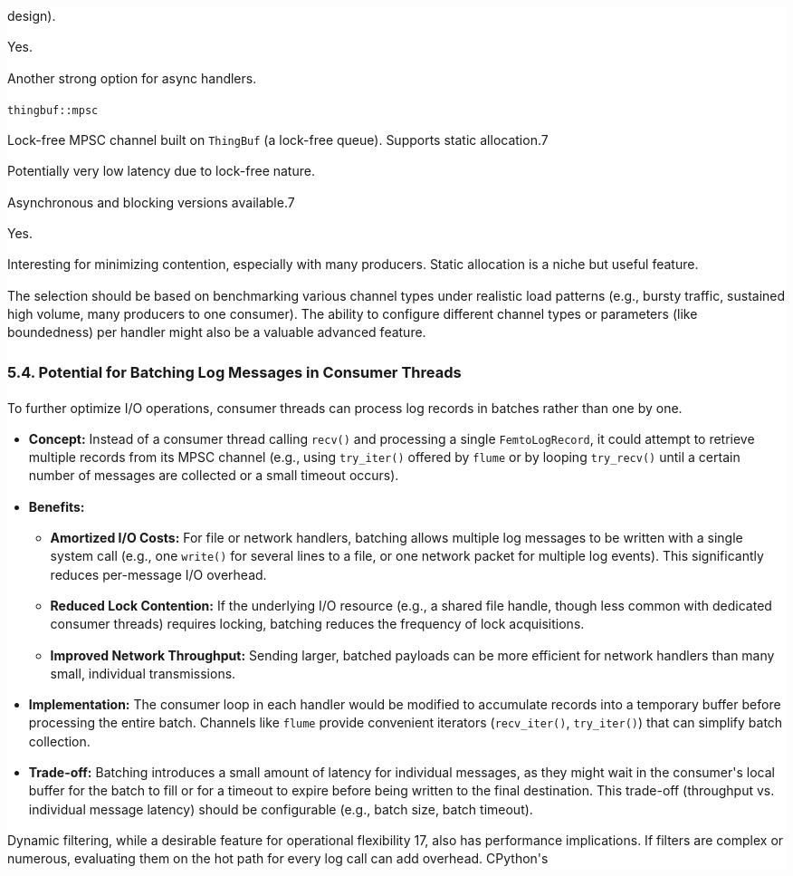 design).</p></td><td class="border border-neutral-300 dark:border-neutral-600 p-1.5" colspan="1" rowspan="1"><p>Yes.</p></td><td class="border border-neutral-300 dark:border-neutral-600 p-1.5" colspan="1" rowspan="1"><p>Another strong option for async handlers.</p></td></tr><tr><td class="border border-neutral-300 dark:border-neutral-600 p-1.5" colspan="1" rowspan="1"><p><code class="code-inline">thingbuf::mpsc</code></p></td><td class="border border-neutral-300 dark:border-neutral-600 p-1.5" colspan="1" rowspan="1"><p>Lock-free MPSC channel built on <code class="code-inline">ThingBuf</code> (a lock-free queue). Supports static allocation.7</p></td><td class="border border-neutral-300 dark:border-neutral-600 p-1.5" colspan="1" rowspan="1"><p>Potentially very low latency due to lock-free nature.</p></td><td class="border border-neutral-300 dark:border-neutral-600 p-1.5" colspan="1" rowspan="1"><p>Asynchronous and blocking versions available.7</p></td><td class="border border-neutral-300 dark:border-neutral-600 p-1.5" colspan="1" rowspan="1"><p>Yes.</p></td><td class="border border-neutral-300 dark:border-neutral-600 p-1.5" colspan="1" rowspan="1"><p>Interesting for minimizing contention, especially with many producers. Static allocation is a niche but useful feature.</p></td></tr></tbody>
</table>

The selection should be based on benchmarking various channel types under realistic load patterns (e.g., bursty traffic, sustained high volume, many producers to one consumer). The ability to configure different channel types or parameters (like boundedness) per handler might also be a valuable advanced feature.

### 5.4. Potential for Batching Log Messages in Consumer Threads

To further optimize I/O operations, consumer threads can process log records in batches rather than one by one.

- **Concept:** Instead of a consumer thread calling `recv()` and processing a single `FemtoLogRecord`, it could attempt to retrieve multiple records from its MPSC channel (e.g., using `try_iter()` offered by `flume` or by looping `try_recv()` until a certain number of messages are collected or a small timeout occurs).

- **Benefits:**

  - **Amortized I/O Costs:** For file or network handlers, batching allows multiple log messages to be written with a single system call (e.g., one `write()` for several lines to a file, or one network packet for multiple log events). This significantly reduces per-message I/O overhead.

  - **Reduced Lock Contention:** If the underlying I/O resource (e.g., a shared file handle, though less common with dedicated consumer threads) requires locking, batching reduces the frequency of lock acquisitions.

  - **Improved Network Throughput:** Sending larger, batched payloads can be more efficient for network handlers than many small, individual transmissions.

- **Implementation:** The consumer loop in each handler would be modified to accumulate records into a temporary buffer before processing the entire batch. Channels like `flume` provide convenient iterators (`recv_iter()`, `try_iter()`) that can simplify batch collection.

- **Trade-off:** Batching introduces a small amount of latency for individual messages, as they might wait in the consumer's local buffer for the batch to fill or for a timeout to expire before being written to the final destination. This trade-off (throughput vs. individual message latency) should be configurable (e.g., batch size, batch timeout).

Dynamic filtering, while a desirable feature for operational flexibility 17, also has performance implications. If filters are complex or numerous, evaluating them on the hot path for every log call can add overhead. CPython's
